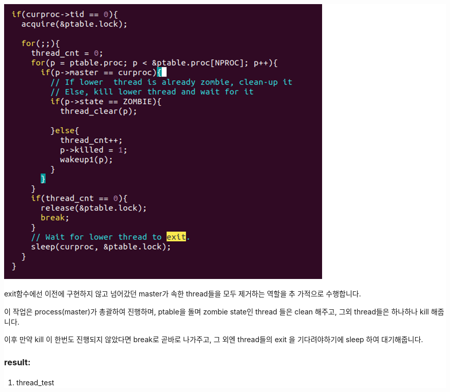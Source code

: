 ![Untitled](READEME-OS%20M3,4%208f9d26ad953a4230abf9a07343679c19/Untitled%206.png)

exit함수에선 이전에 구현하지 않고 넘어갔던 master가 속한 thread들을 모두 제거하는 역할을 추 가적으로 수행합니다.

이 작업은 process(master)가 총괄하여 진행하며, ptable을 돌며 zombie state인 thread 들은 clean 해주고, 그외 thread들은 하나하나 kill 해줍니다.

이후 만약 kill 이 한번도 진행되지 않았다면 break로 곧바로 나가주고, 그 외엔 thread들의 exit 을 기다려야하기에 sleep 하여 대기해줍니다.

### result:

1) thread_test
